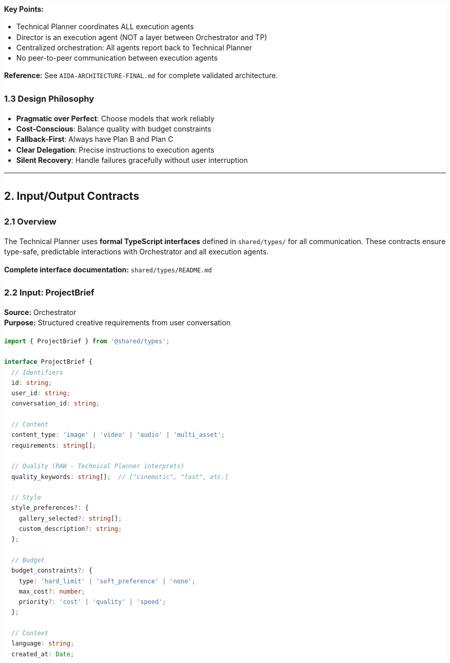 **Key Points:**
- Technical Planner coordinates ALL execution agents
- Director is an execution agent (NOT a layer between Orchestrator and TP)
- Centralized orchestration: All agents report back to Technical Planner
- No peer-to-peer communication between execution agents

**Reference:** See `AIDA-ARCHITECTURE-FINAL.md` for complete validated architecture.

### 1.3 Design Philosophy

- **Pragmatic over Perfect**: Choose models that work reliably
- **Cost-Conscious**: Balance quality with budget constraints
- **Fallback-First**: Always have Plan B and Plan C
- **Clear Delegation**: Precise instructions to execution agents
- **Silent Recovery**: Handle failures gracefully without user interruption

---

## 2. Input/Output Contracts

### 2.1 Overview

The Technical Planner uses **formal TypeScript interfaces** defined in `shared/types/` for all communication. These contracts ensure type-safe, predictable interactions with Orchestrator and all execution agents.

**Complete interface documentation:** `shared/types/README.md`

### 2.2 Input: ProjectBrief

**Source:** Orchestrator  
**Purpose:** Structured creative requirements from user conversation

```typescript
import { ProjectBrief } from '@shared/types';

interface ProjectBrief {
  // Identifiers
  id: string;
  user_id: string;
  conversation_id: string;
  
  // Content
  content_type: 'image' | 'video' | 'audio' | 'multi_asset';
  requirements: string[];
  
  // Quality (RAW - Technical Planner interprets)
  quality_keywords: string[];  // ["cinematic", "fast", etc.]
  
  // Style
  style_preferences?: {
    gallery_selected?: string[];
    custom_description?: string;
  };
  
  // Budget
  budget_constraints?: {
    type: 'hard_limit' | 'soft_preference' | 'none';
    max_cost?: number;
    priority?: 'cost' | 'quality' | 'speed';
  };
  
  // Context
  language: string;
  created_at: Date;
```
